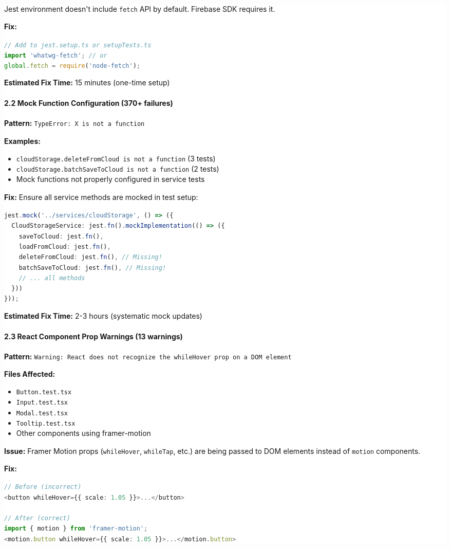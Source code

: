 Jest environment doesn't include `fetch` API by default. Firebase SDK requires it.

**Fix:**
```typescript
// Add to jest.setup.ts or setupTests.ts
import 'whatwg-fetch'; // or
global.fetch = require('node-fetch');
```

**Estimated Fix Time:** 15 minutes (one-time setup)

#### 2.2 Mock Function Configuration (370+ failures)

**Pattern:** `TypeError: X is not a function`

**Examples:**
- `cloudStorage.deleteFromCloud is not a function` (3 tests)
- `cloudStorage.batchSaveToCloud is not a function` (2 tests)
- Mock functions not properly configured in service tests

**Fix:** Ensure all service methods are mocked in test setup:
```typescript
jest.mock('../services/cloudStorage', () => ({
  CloudStorageService: jest.fn().mockImplementation(() => ({
    saveToCloud: jest.fn(),
    loadFromCloud: jest.fn(),
    deleteFromCloud: jest.fn(), // Missing!
    batchSaveToCloud: jest.fn(), // Missing!
    // ... all methods
  }))
}));
```

**Estimated Fix Time:** 2-3 hours (systematic mock updates)

#### 2.3 React Component Prop Warnings (13 warnings)

**Pattern:** `Warning: React does not recognize the whileHover prop on a DOM element`

**Files Affected:**
- `Button.test.tsx`
- `Input.test.tsx`
- `Modal.test.tsx`
- `Tooltip.test.tsx`
- Other components using framer-motion

**Issue:** Framer Motion props (`whileHover`, `whileTap`, etc.) are being passed to DOM elements instead of `motion` components.

**Fix:**
```typescript
// Before (incorrect)
<button whileHover={{ scale: 1.05 }}>...</button>

// After (correct)
import { motion } from 'framer-motion';
<motion.button whileHover={{ scale: 1.05 }}>...</motion.button>
```
